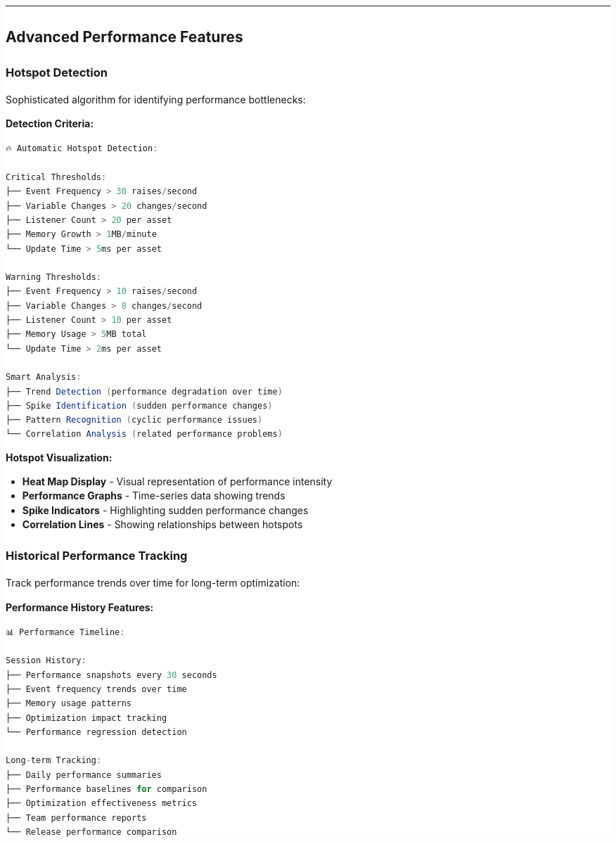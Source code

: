 

---

## Advanced Performance Features

### Hotspot Detection

Sophisticated algorithm for identifying performance bottlenecks:

**Detection Criteria:**
```csharp
🔥 Automatic Hotspot Detection:

Critical Thresholds:
├── Event Frequency > 30 raises/second
├── Variable Changes > 20 changes/second  
├── Listener Count > 20 per asset
├── Memory Growth > 1MB/minute
└── Update Time > 5ms per asset

Warning Thresholds:
├── Event Frequency > 10 raises/second
├── Variable Changes > 8 changes/second
├── Listener Count > 10 per asset  
├── Memory Usage > 5MB total
└── Update Time > 2ms per asset

Smart Analysis:
├── Trend Detection (performance degradation over time)
├── Spike Identification (sudden performance changes)
├── Pattern Recognition (cyclic performance issues)
└── Correlation Analysis (related performance problems)
```

**Hotspot Visualization:**
- **Heat Map Display** - Visual representation of performance intensity
- **Performance Graphs** - Time-series data showing trends
- **Spike Indicators** - Highlighting sudden performance changes
- **Correlation Lines** - Showing relationships between hotspots



### Historical Performance Tracking

Track performance trends over time for long-term optimization:

**Performance History Features:**
```csharp
📊 Performance Timeline:

Session History:
├── Performance snapshots every 30 seconds
├── Event frequency trends over time
├── Memory usage patterns
├── Optimization impact tracking
└── Performance regression detection

Long-term Tracking:
├── Daily performance summaries
├── Performance baselines for comparison
├── Optimization effectiveness metrics
├── Team performance reports
└── Release performance comparison
```
